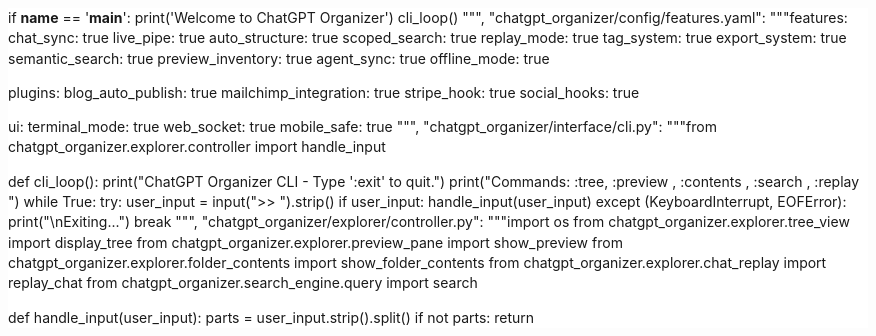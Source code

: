 if __name__ == '__main__':
    print('Welcome to ChatGPT Organizer')
    cli_loop()
""",
    "chatgpt_organizer/config/features.yaml": """features:
  chat_sync: true
  live_pipe: true
  auto_structure: true
  scoped_search: true
  replay_mode: true
  tag_system: true
  export_system: true
  semantic_search: true
  preview_inventory: true
  agent_sync: true
  offline_mode: true

plugins:
  blog_auto_publish: true
  mailchimp_integration: true
  stripe_hook: true
  social_hooks: true

ui:
  terminal_mode: true
  web_socket: true
  mobile_safe: true
""",
    "chatgpt_organizer/interface/cli.py": """from chatgpt_organizer.explorer.controller import handle_input

def cli_loop():
    print("ChatGPT Organizer CLI - Type ':exit' to quit.")
    print("Commands: :tree, :preview <path>, :contents <path>, :search <term>, :replay <file>")
    while True:
        try:
            user_input = input(">> ").strip()
            if user_input:
                handle_input(user_input)
        except (KeyboardInterrupt, EOFError):
            print("\\nExiting...")
            break
""",
    "chatgpt_organizer/explorer/controller.py": """import os
from chatgpt_organizer.explorer.tree_view import display_tree
from chatgpt_organizer.explorer.preview_pane import show_preview
from chatgpt_organizer.explorer.folder_contents import show_folder_contents
from chatgpt_organizer.explorer.chat_replay import replay_chat
from chatgpt_organizer.search_engine.query import search

def handle_input(user_input):
    parts = user_input.strip().split()
    if not parts:
        return

